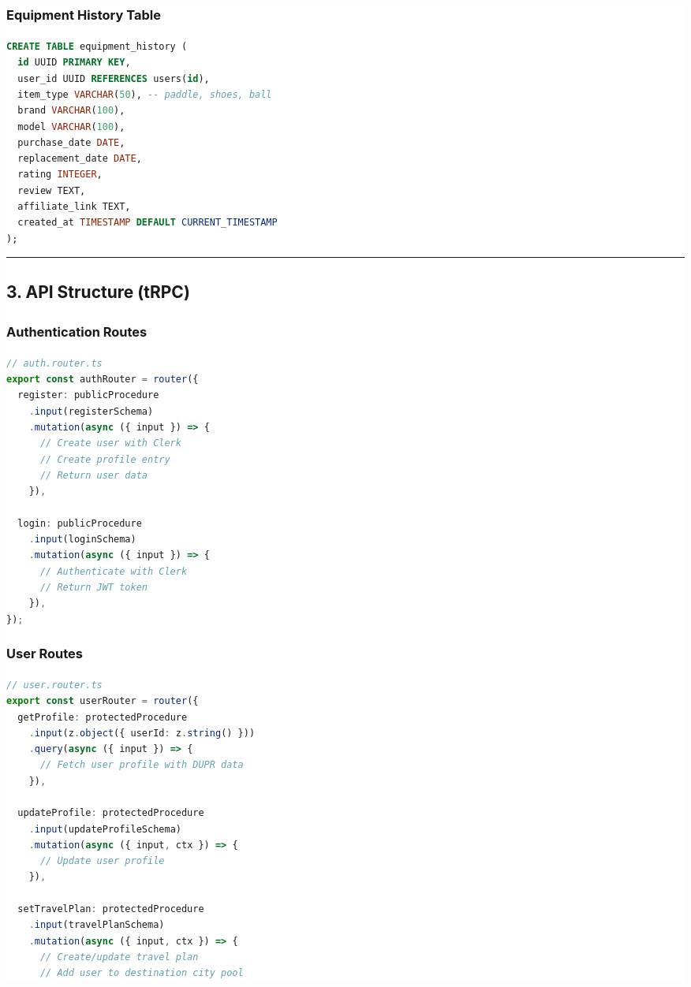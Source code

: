 ### Equipment History Table
```sql
CREATE TABLE equipment_history (
  id UUID PRIMARY KEY,
  user_id UUID REFERENCES users(id),
  item_type VARCHAR(50), -- paddle, shoes, ball
  brand VARCHAR(100),
  model VARCHAR(100),
  purchase_date DATE,
  replacement_date DATE,
  rating INTEGER,
  review TEXT,
  affiliate_link TEXT,
  created_at TIMESTAMP DEFAULT CURRENT_TIMESTAMP
);
```

---

## 3. API Structure (tRPC)

### Authentication Routes
```typescript
// auth.router.ts
export const authRouter = router({
  register: publicProcedure
    .input(registerSchema)
    .mutation(async ({ input }) => {
      // Create user with Clerk
      // Create profile entry
      // Return user data
    }),
  
  login: publicProcedure
    .input(loginSchema)
    .mutation(async ({ input }) => {
      // Authenticate with Clerk
      // Return JWT token
    }),
});
```

### User Routes
```typescript
// user.router.ts
export const userRouter = router({
  getProfile: protectedProcedure
    .input(z.object({ userId: z.string() }))
    .query(async ({ input }) => {
      // Fetch user profile with DUPR data
    }),
  
  updateProfile: protectedProcedure
    .input(updateProfileSchema)
    .mutation(async ({ input, ctx }) => {
      // Update user profile
    }),
  
  setTravelPlan: protectedProcedure
    .input(travelPlanSchema)
    .mutation(async ({ input, ctx }) => {
      // Create/update travel plan
      // Add user to destination city pool
```